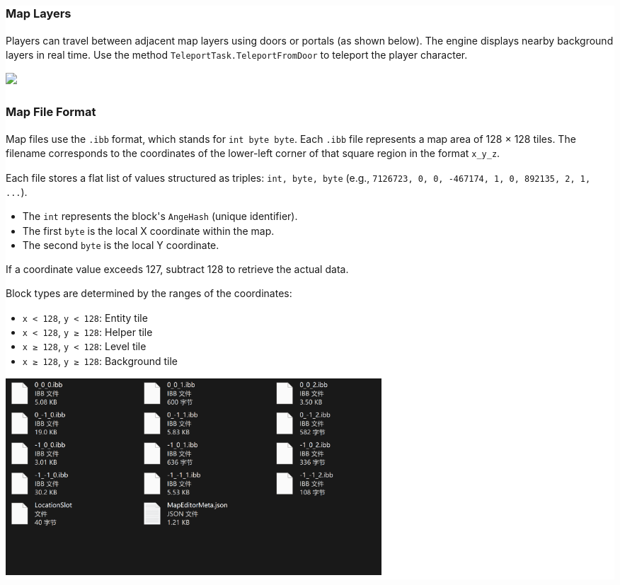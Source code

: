 

### Map Layers

Players can travel between adjacent map layers using doors or portals (as shown below). The engine displays nearby background layers in real time. Use the method `TeleportTask.TeleportFromDoor` to teleport the player character.

<img src="../../images/GoThroughLayer.gif" width="61.8%"/>



### Map File Format

Map files use the `.ibb` format, which stands for `int byte byte`. Each `.ibb` file represents a map area of 128 × 128 tiles. The filename corresponds to the coordinates of the lower-left corner of that square region in the format `x_y_z`.

Each file stores a flat list of values structured as triples: `int, byte, byte` (e.g., `7126723, 0, 0, -467174, 1, 0, 892135, 2, 1, ...`).  
- The `int` represents the block's `AngeHash` (unique identifier).
- The first `byte` is the local X coordinate within the map.
- The second `byte` is the local Y coordinate.

If a coordinate value exceeds 127, subtract 128 to retrieve the actual data.

Block types are determined by the ranges of the coordinates:
- `x < 128`, `y < 128`: Entity tile  
- `x < 128`, `y ≥ 128`: Helper tile  
- `x ≥ 128`, `y < 128`: Level tile  
- `x ≥ 128`, `y ≥ 128`: Background tile

<img src="../../images/OpenWorldSandbox-MapFile.png" width="61.8%"/>
